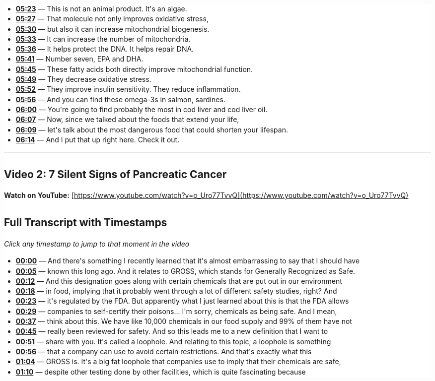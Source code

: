 - **[05:23](https://www.youtube.com/watch?v=LEELE4sv2Ts&t=323s)** — This is not an animal product. It's an algae.
- **[05:27](https://www.youtube.com/watch?v=LEELE4sv2Ts&t=327s)** — That molecule not only improves oxidative stress,
- **[05:30](https://www.youtube.com/watch?v=LEELE4sv2Ts&t=330s)** — but also it can increase mitochondrial biogenesis.
- **[05:33](https://www.youtube.com/watch?v=LEELE4sv2Ts&t=333s)** — It can increase the number of mitochondria.
- **[05:36](https://www.youtube.com/watch?v=LEELE4sv2Ts&t=336s)** — It helps protect the DNA. It helps repair DNA.
- **[05:41](https://www.youtube.com/watch?v=LEELE4sv2Ts&t=341s)** — Number seven, EPA and DHA.
- **[05:45](https://www.youtube.com/watch?v=LEELE4sv2Ts&t=345s)** — These fatty acids both directly improve mitochondrial function.
- **[05:49](https://www.youtube.com/watch?v=LEELE4sv2Ts&t=349s)** — They decrease oxidative stress.
- **[05:52](https://www.youtube.com/watch?v=LEELE4sv2Ts&t=352s)** — They improve insulin sensitivity. They reduce inflammation.
- **[05:56](https://www.youtube.com/watch?v=LEELE4sv2Ts&t=356s)** — And you can find these omega-3s in salmon, sardines.
- **[06:00](https://www.youtube.com/watch?v=LEELE4sv2Ts&t=360s)** — You're going to find probably the most in cod liver and cod liver oil.
- **[06:07](https://www.youtube.com/watch?v=LEELE4sv2Ts&t=367s)** — Now, since we talked about the foods that extend your life,
- **[06:09](https://www.youtube.com/watch?v=LEELE4sv2Ts&t=369s)** — let's talk about the most dangerous food that could shorten your lifespan.
- **[06:14](https://www.youtube.com/watch?v=LEELE4sv2Ts&t=374s)** — And I put that up right here. Check it out.


---


## Video 2: 7 Silent Signs of Pancreatic Cancer

**Watch on YouTube:** [https://www.youtube.com/watch?v=o_Uro77TvvQ](https://www.youtube.com/watch?v=o_Uro77TvvQ)

## Full Transcript with Timestamps

*Click any timestamp to jump to that moment in the video*

- **[00:00](https://www.youtube.com/watch?v=o_Uro77TvvQ&t=0s)** — And there's something I recently learned that it's almost embarrassing to say that I should have
- **[00:05](https://www.youtube.com/watch?v=o_Uro77TvvQ&t=5s)** — known this long ago. And it relates to GROSS, which stands for Generally Recognized as Safe.
- **[00:12](https://www.youtube.com/watch?v=o_Uro77TvvQ&t=12s)** — And this designation goes along with certain chemicals that are put out in our environment
- **[00:18](https://www.youtube.com/watch?v=o_Uro77TvvQ&t=18s)** — in food, implying that it probably went through a lot of different safety studies, right? And
- **[00:23](https://www.youtube.com/watch?v=o_Uro77TvvQ&t=23s)** — it's regulated by the FDA. But apparently what I just learned about this is that the FDA allows
- **[00:29](https://www.youtube.com/watch?v=o_Uro77TvvQ&t=29s)** — companies to self-certify their poisons... I'm sorry, chemicals as being safe. And I mean,
- **[00:37](https://www.youtube.com/watch?v=o_Uro77TvvQ&t=37s)** — think about this. We have like 10,000 chemicals in our food supply and 99% of them have not
- **[00:45](https://www.youtube.com/watch?v=o_Uro77TvvQ&t=45s)** — really been reviewed for safety. And so this leads me to a new definition that I want to
- **[00:51](https://www.youtube.com/watch?v=o_Uro77TvvQ&t=51s)** — share with you. It's called a loophole. And relating to this topic, a loophole is something
- **[00:56](https://www.youtube.com/watch?v=o_Uro77TvvQ&t=56s)** — that a company can use to avoid certain restrictions. And that's exactly what this
- **[01:04](https://www.youtube.com/watch?v=o_Uro77TvvQ&t=64s)** — GROSS is. It's a big fat loophole that companies use to imply that their chemicals are safe,
- **[01:10](https://www.youtube.com/watch?v=o_Uro77TvvQ&t=70s)** — despite other testing done by other facilities, which is quite fascinating because